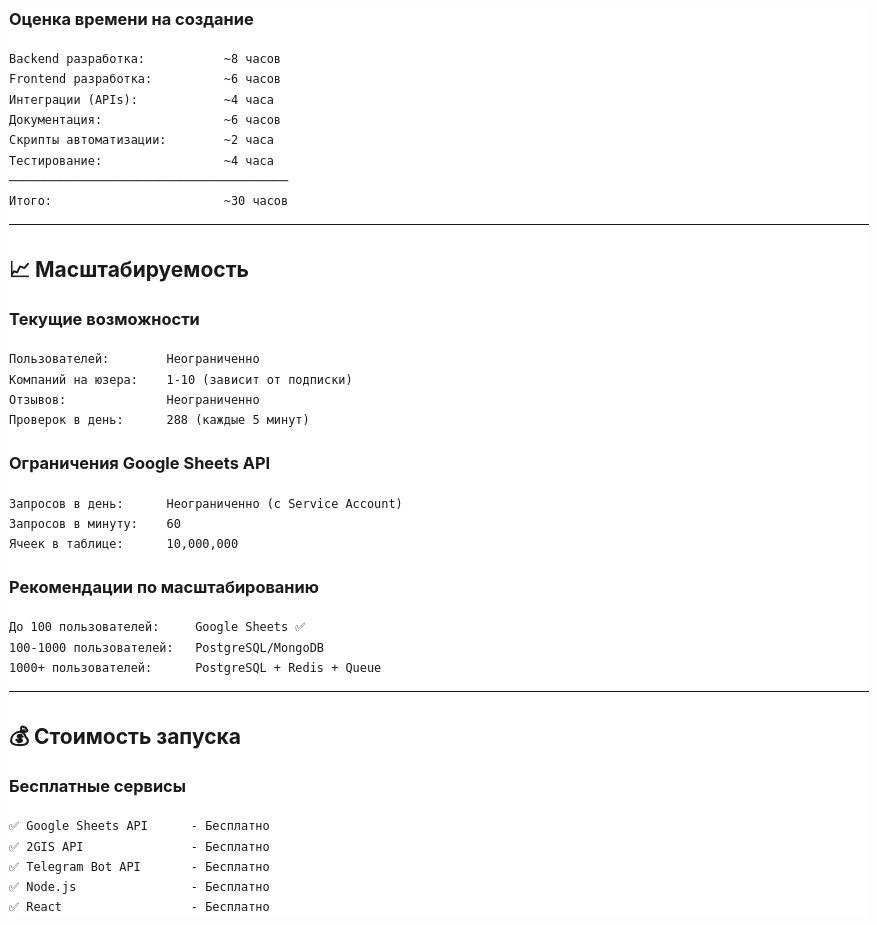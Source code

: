 ### Оценка времени на создание

```
Backend разработка:           ~8 часов
Frontend разработка:          ~6 часов
Интеграции (APIs):            ~4 часа
Документация:                 ~6 часов
Скрипты автоматизации:        ~2 часа
Тестирование:                 ~4 часа
───────────────────────────────────────
Итого:                        ~30 часов
```

---

## 📈 Масштабируемость

### Текущие возможности

```
Пользователей:        Неограниченно
Компаний на юзера:    1-10 (зависит от подписки)
Отзывов:              Неограниченно
Проверок в день:      288 (каждые 5 минут)
```

### Ограничения Google Sheets API

```
Запросов в день:      Неограниченно (с Service Account)
Запросов в минуту:    60
Ячеек в таблице:      10,000,000
```

### Рекомендации по масштабированию

```
До 100 пользователей:     Google Sheets ✅
100-1000 пользователей:   PostgreSQL/MongoDB
1000+ пользователей:      PostgreSQL + Redis + Queue
```

---

## 💰 Стоимость запуска

### Бесплатные сервисы

```
✅ Google Sheets API      - Бесплатно
✅ 2GIS API               - Бесплатно
✅ Telegram Bot API       - Бесплатно
✅ Node.js                - Бесплатно
✅ React                  - Бесплатно
```

